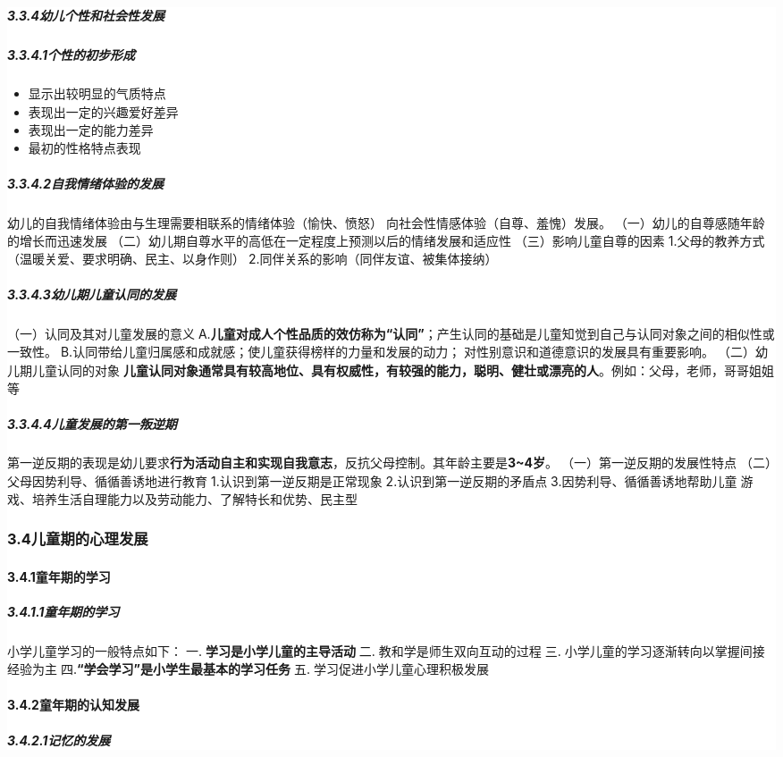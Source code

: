 ##### 3.3.4幼儿个性和社会性发展

##### 3.3.4.1个性的初步形成

- 显示出较明显的气质特点
- 表现出一定的兴趣爱好差异
- 表现出一定的能力差异
- 最初的性格特点表现

##### 3.3.4.2自我情绪体验的发展

幼儿的自我情绪体验由与生理需要相联系的情绪体验（愉快、愤怒）
向社会性情感体验（自尊、羞愧）发展。
（一）幼儿的自尊感随年龄的增长而迅速发展
（二）幼儿期自尊水平的高低在一定程度上预测以后的情绪发展和适应性
（三）影响儿童自尊的因素
1.父母的教养方式（温暖关爱、要求明确、民主、以身作则）
2.同伴关系的影响（同伴友谊、被集体接纳）

##### 3.3.4.3幼儿期儿童认同的发展

（一）认同及其对儿童发展的意义
A.**儿童对成人个性品质的效仿称为“认同”**；产生认同的基础是儿童知觉到自己与认同对象之间的相似性或一致性。
B.认同带给儿童归属感和成就感；使儿童获得榜样的力量和发展的动力； 对性别意识和道德意识的发展具有重要影响。
（二）幼儿期儿童认同的对象
**儿童认同对象通常具有较高地位、具有权威性，有较强的能力，聪明、健壮或漂亮的人**。例如：父母，老师，哥哥姐姐等

##### 3.3.4.4儿童发展的第一叛逆期

第一逆反期的表现是幼儿要求**行为活动自主和实现自我意志**，反抗父母控制。其年龄主要是**3~4岁**。
（一）第一逆反期的发展性特点
（二）父母因势利导、循循善诱地进行教育
1.认识到第一逆反期是正常现象
2.认识到第一逆反期的矛盾点
3.因势利导、循循善诱地帮助儿童
游戏、培养生活自理能力以及劳动能力、了解特长和优势、民主型

### 3.4儿童期的心理发展

#### 3.4.1童年期的学习

##### 3.4.1.1童年期的学习

小学儿童学习的一般特点如下：
一. **学习是小学儿童的主导活动**
二. 教和学是师生双向互动的过程
三. 小学儿童的学习逐渐转向以掌握间接经验为主
四.**“学会学习”是小学生最基本的学习任务**
五. 学习促进小学儿童心理积极发展

#### 3.4.2童年期的认知发展

##### 3.4.2.1记忆的发展

